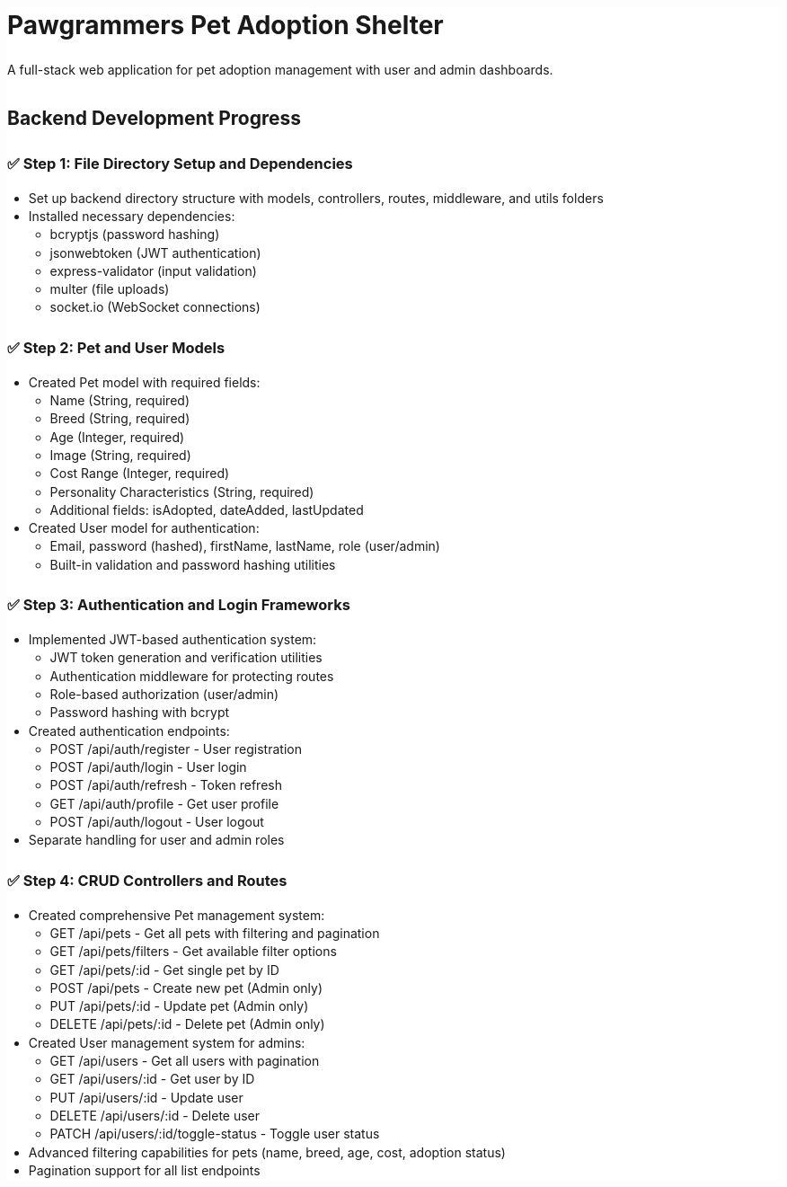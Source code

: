 # Pawgrammers Pet Adoption Shelter

A full-stack web application for pet adoption management with user and admin dashboards.

## Backend Development Progress

### ✅ Step 1: File Directory Setup and Dependencies
- Set up backend directory structure with models, controllers, routes, middleware, and utils folders
- Installed necessary dependencies:
  - bcryptjs (password hashing)
  - jsonwebtoken (JWT authentication)
  - express-validator (input validation)
  - multer (file uploads)
  - socket.io (WebSocket connections)

### ✅ Step 2: Pet and User Models
- Created Pet model with required fields:
  - Name (String, required)
  - Breed (String, required)
  - Age (Integer, required)
  - Image (String, required)
  - Cost Range (Integer, required)
  - Personality Characteristics (String, required)
  - Additional fields: isAdopted, dateAdded, lastUpdated
- Created User model for authentication:
  - Email, password (hashed), firstName, lastName, role (user/admin)
  - Built-in validation and password hashing utilities

### ✅ Step 3: Authentication and Login Frameworks
- Implemented JWT-based authentication system:
  - JWT token generation and verification utilities
  - Authentication middleware for protecting routes
  - Role-based authorization (user/admin)
  - Password hashing with bcrypt
- Created authentication endpoints:
  - POST /api/auth/register - User registration
  - POST /api/auth/login - User login
  - POST /api/auth/refresh - Token refresh
  - GET /api/auth/profile - Get user profile
  - POST /api/auth/logout - User logout
- Separate handling for user and admin roles

### ✅ Step 4: CRUD Controllers and Routes
- Created comprehensive Pet management system:
  - GET /api/pets - Get all pets with filtering and pagination
  - GET /api/pets/filters - Get available filter options
  - GET /api/pets/:id - Get single pet by ID
  - POST /api/pets - Create new pet (Admin only)
  - PUT /api/pets/:id - Update pet (Admin only)
  - DELETE /api/pets/:id - Delete pet (Admin only)
- Created User management system for admins:
  - GET /api/users - Get all users with pagination
  - GET /api/users/:id - Get user by ID
  - PUT /api/users/:id - Update user
  - DELETE /api/users/:id - Delete user
  - PATCH /api/users/:id/toggle-status - Toggle user status
- Advanced filtering capabilities for pets (name, breed, age, cost, adoption status)
- Pagination support for all list endpoints
